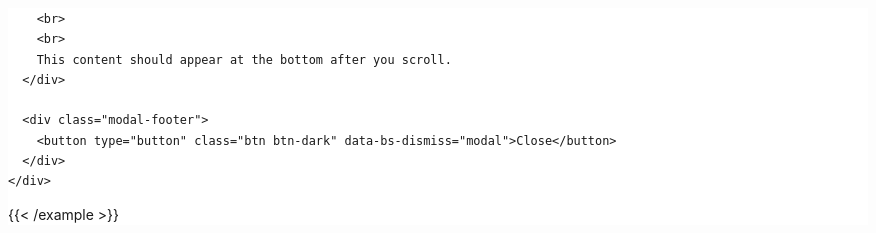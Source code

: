         <br>
        <br>
        This content should appear at the bottom after you scroll.
      </div>

      <div class="modal-footer">
        <button type="button" class="btn btn-dark" data-bs-dismiss="modal">Close</button>
      </div>
    </div>
  </div>
</div>

{{< /example >}}
